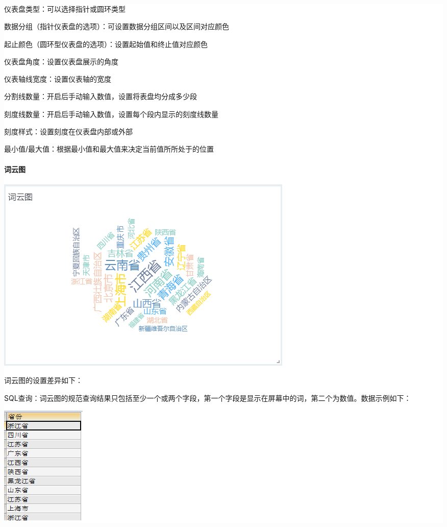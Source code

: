 仪表盘类型：可以选择指针或圆环类型

数据分组（指针仪表盘的选项）：可设置数据分组区间以及区间对应颜色

起止颜色（圆环型仪表盘的选项）：设置起始值和终止值对应颜色

仪表盘角度：设置仪表盘展示的角度

仪表轴线宽度：设置仪表轴的宽度

分割线数量：开启后手动输入数值，设置将表盘均分成多少段

刻度线数量：开启后手动输入数值，设置每个段内显示的刻度线数量

刻度样式：设置刻度在仪表盘内部或外部

最小值/最大值：根据最小值和最大值来决定当前值所所处于的位置

#### 词云图

![PNG](../../image/156.png)

词云图的设置差异如下：

​	SQL查询：词云图的规范查询结果只包括至少一个或两个字段，第一个字段是显示在屏幕中的词，第二个为数值。数据示例如下：

![PNG](../../image/157.png)
